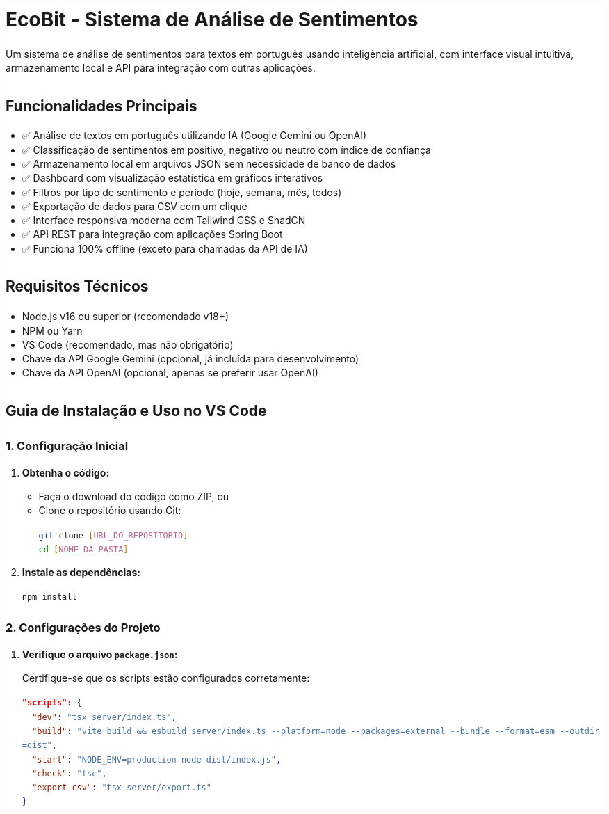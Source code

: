 # EcoBit - Sistema de Análise de Sentimentos

Um sistema de análise de sentimentos para textos em português usando inteligência artificial, com interface visual intuitiva, armazenamento local e API para integração com outras aplicações.

## Funcionalidades Principais

- ✅ Análise de textos em português utilizando IA (Google Gemini ou OpenAI)
- ✅ Classificação de sentimentos em positivo, negativo ou neutro com índice de confiança
- ✅ Armazenamento local em arquivos JSON sem necessidade de banco de dados
- ✅ Dashboard com visualização estatística em gráficos interativos
- ✅ Filtros por tipo de sentimento e período (hoje, semana, mês, todos)
- ✅ Exportação de dados para CSV com um clique
- ✅ Interface responsiva moderna com Tailwind CSS e ShadCN
- ✅ API REST para integração com aplicações Spring Boot
- ✅ Funciona 100% offline (exceto para chamadas da API de IA)

## Requisitos Técnicos

- Node.js v16 ou superior (recomendado v18+)
- NPM ou Yarn
- VS Code (recomendado, mas não obrigatório)
- Chave da API Google Gemini (opcional, já incluída para desenvolvimento)
- Chave da API OpenAI (opcional, apenas se preferir usar OpenAI)

## Guia de Instalação e Uso no VS Code

### 1. Configuração Inicial

1. **Obtenha o código:**
   - Faça o download do código como ZIP, ou
   - Clone o repositório usando Git:
     ```bash
     git clone [URL_DO_REPOSITORIO]
     cd [NOME_DA_PASTA]
     ```

2. **Instale as dependências:**
   ```bash
   npm install
   ```

### 2. Configurações do Projeto

1. **Verifique o arquivo `package.json`:**
   
   Certifique-se que os scripts estão configurados corretamente:
   ```json
   "scripts": {
     "dev": "tsx server/index.ts",
     "build": "vite build && esbuild server/index.ts --platform=node --packages=external --bundle --format=esm --outdir=dist",
     "start": "NODE_ENV=production node dist/index.js",
     "check": "tsc",
     "export-csv": "tsx server/export.ts"
   }
   ```
